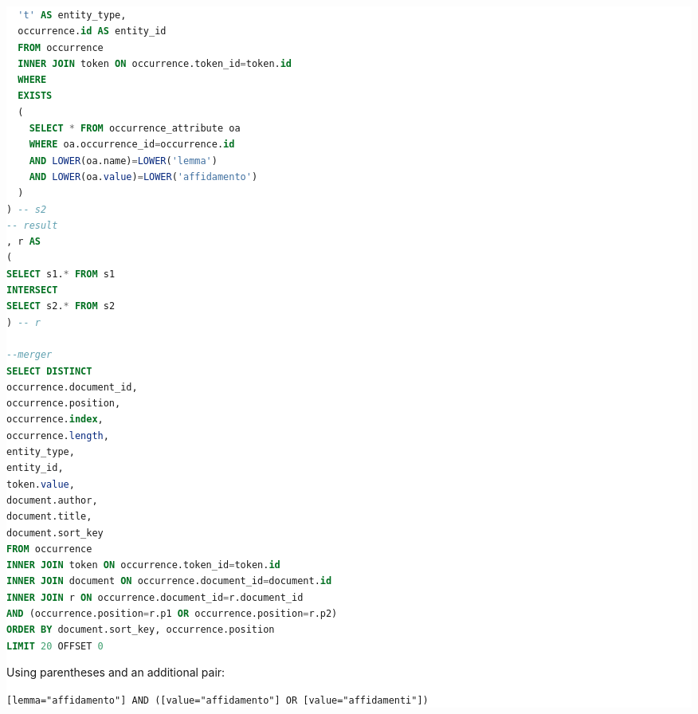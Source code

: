 ```sql
  't' AS entity_type,
  occurrence.id AS entity_id
  FROM occurrence
  INNER JOIN token ON occurrence.token_id=token.id
  WHERE
  EXISTS
  (
    SELECT * FROM occurrence_attribute oa
    WHERE oa.occurrence_id=occurrence.id
    AND LOWER(oa.name)=LOWER('lemma')
    AND LOWER(oa.value)=LOWER('affidamento')
  )
) -- s2
-- result
, r AS
(
SELECT s1.* FROM s1
INTERSECT
SELECT s2.* FROM s2
) -- r

--merger
SELECT DISTINCT
occurrence.document_id,
occurrence.position,
occurrence.index,
occurrence.length,
entity_type,
entity_id,
token.value,
document.author,
document.title,
document.sort_key
FROM occurrence
INNER JOIN token ON occurrence.token_id=token.id
INNER JOIN document ON occurrence.document_id=document.id
INNER JOIN r ON occurrence.document_id=r.document_id
AND (occurrence.position=r.p1 OR occurrence.position=r.p2)
ORDER BY document.sort_key, occurrence.position
LIMIT 20 OFFSET 0
```

Using parentheses and an additional pair:

```txt
[lemma="affidamento"] AND ([value="affidamento"] OR [value="affidamenti"])
```
